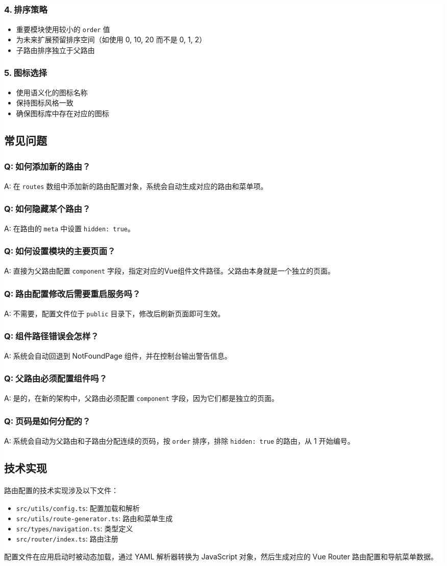 ### 4. 排序策略
- 重要模块使用较小的 `order` 值
- 为未来扩展预留排序空间（如使用 0, 10, 20 而不是 0, 1, 2）
- 子路由排序独立于父路由

### 5. 图标选择
- 使用语义化的图标名称
- 保持图标风格一致
- 确保图标库中存在对应的图标

## 常见问题

### Q: 如何添加新的路由？
A: 在 `routes` 数组中添加新的路由配置对象，系统会自动生成对应的路由和菜单项。

### Q: 如何隐藏某个路由？
A: 在路由的 `meta` 中设置 `hidden: true`。

### Q: 如何设置模块的主要页面？
A: 直接为父路由配置 `component` 字段，指定对应的Vue组件文件路径。父路由本身就是一个独立的页面。

### Q: 路由配置修改后需要重启服务吗？
A: 不需要，配置文件位于 `public` 目录下，修改后刷新页面即可生效。

### Q: 组件路径错误会怎样？
A: 系统会自动回退到 NotFoundPage 组件，并在控制台输出警告信息。

### Q: 父路由必须配置组件吗？
A: 是的，在新的架构中，父路由必须配置 `component` 字段，因为它们都是独立的页面。

### Q: 页码是如何分配的？
A: 系统会自动为父路由和子路由分配连续的页码，按 `order` 排序，排除 `hidden: true` 的路由，从 1 开始编号。

## 技术实现

路由配置的技术实现涉及以下文件：
- `src/utils/config.ts`: 配置加载和解析
- `src/utils/route-generator.ts`: 路由和菜单生成
- `src/types/navigation.ts`: 类型定义
- `src/router/index.ts`: 路由注册

配置文件在应用启动时被动态加载，通过 YAML 解析器转换为 JavaScript 对象，然后生成对应的 Vue Router 路由配置和导航菜单数据。